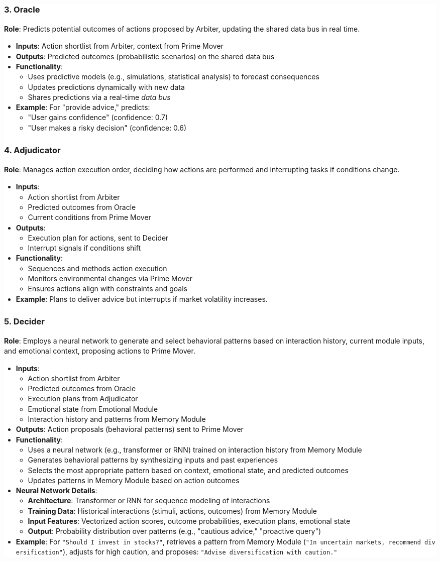 ### 3. Oracle

**Role**: Predicts potential outcomes of actions proposed by Arbiter, updating the shared data bus in real time.

- **Inputs**: Action shortlist from Arbiter, context from Prime Mover
- **Outputs**: Predicted outcomes (probabilistic scenarios) on the shared data bus
- **Functionality**:
  - Uses predictive models (e.g., simulations, statistical analysis) to forecast consequences
  - Updates predictions dynamically with new data
  - Shares predictions via a real-time *data bus*
- **Example**: For "provide advice," predicts:
  - "User gains confidence" (confidence: 0.7)
  - "User makes a risky decision" (confidence: 0.6)

### 4. Adjudicator

**Role**: Manages action execution order, deciding how actions are performed and interrupting tasks if conditions change.

- **Inputs**:
  - Action shortlist from Arbiter
  - Predicted outcomes from Oracle
  - Current conditions from Prime Mover
- **Outputs**:
  - Execution plan for actions, sent to Decider
  - Interrupt signals if conditions shift
- **Functionality**:
  - Sequences and methods action execution
  - Monitors environmental changes via Prime Mover
  - Ensures actions align with constraints and goals
- **Example**: Plans to deliver advice but interrupts if market volatility increases.

### 5. Decider

**Role**: Employs a neural network to generate and select behavioral patterns based on interaction history, current module inputs, and emotional context, proposing actions to Prime Mover.

- **Inputs**:
  - Action shortlist from Arbiter
  - Predicted outcomes from Oracle
  - Execution plans from Adjudicator
  - Emotional state from Emotional Module
  - Interaction history and patterns from Memory Module
- **Outputs**: Action proposals (behavioral patterns) sent to Prime Mover
- **Functionality**:
  - Uses a neural network (e.g., transformer or RNN) trained on interaction history from Memory Module
  - Generates behavioral patterns by synthesizing inputs and past experiences
  - Selects the most appropriate pattern based on context, emotional state, and predicted outcomes
  - Updates patterns in Memory Module based on action outcomes
- **Neural Network Details**:
  - **Architecture**: Transformer or RNN for sequence modeling of interactions
  - **Training Data**: Historical interactions (stimuli, actions, outcomes) from Memory Module
  - **Input Features**: Vectorized action scores, outcome probabilities, execution plans, emotional state
  - **Output**: Probability distribution over patterns (e.g., "cautious advice," "proactive query")
- **Example**: For `"Should I invest in stocks?"`, retrieves a pattern from Memory Module (`"In uncertain markets, recommend diversification"`), adjusts for high caution, and proposes: `"Advise diversification with caution."`
